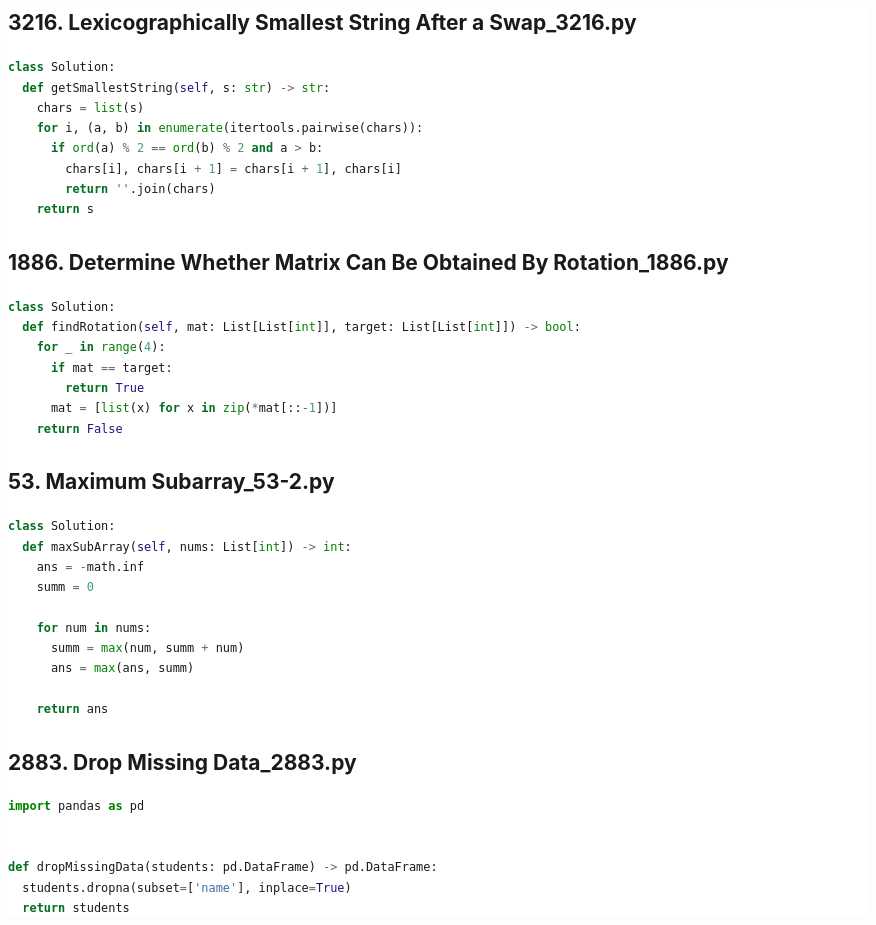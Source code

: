 ## 3216. Lexicographically Smallest String After a Swap_3216.py
```python
class Solution:
  def getSmallestString(self, s: str) -> str:
    chars = list(s)
    for i, (a, b) in enumerate(itertools.pairwise(chars)):
      if ord(a) % 2 == ord(b) % 2 and a > b:
        chars[i], chars[i + 1] = chars[i + 1], chars[i]
        return ''.join(chars)
    return s

```

## 1886. Determine Whether Matrix Can Be Obtained By Rotation_1886.py
```python
class Solution:
  def findRotation(self, mat: List[List[int]], target: List[List[int]]) -> bool:
    for _ in range(4):
      if mat == target:
        return True
      mat = [list(x) for x in zip(*mat[::-1])]
    return False

```

## 53. Maximum Subarray_53-2.py
```python
class Solution:
  def maxSubArray(self, nums: List[int]) -> int:
    ans = -math.inf
    summ = 0

    for num in nums:
      summ = max(num, summ + num)
      ans = max(ans, summ)

    return ans

```

## 2883. Drop Missing Data_2883.py
```python
import pandas as pd


def dropMissingData(students: pd.DataFrame) -> pd.DataFrame:
  students.dropna(subset=['name'], inplace=True)
  return students

```
